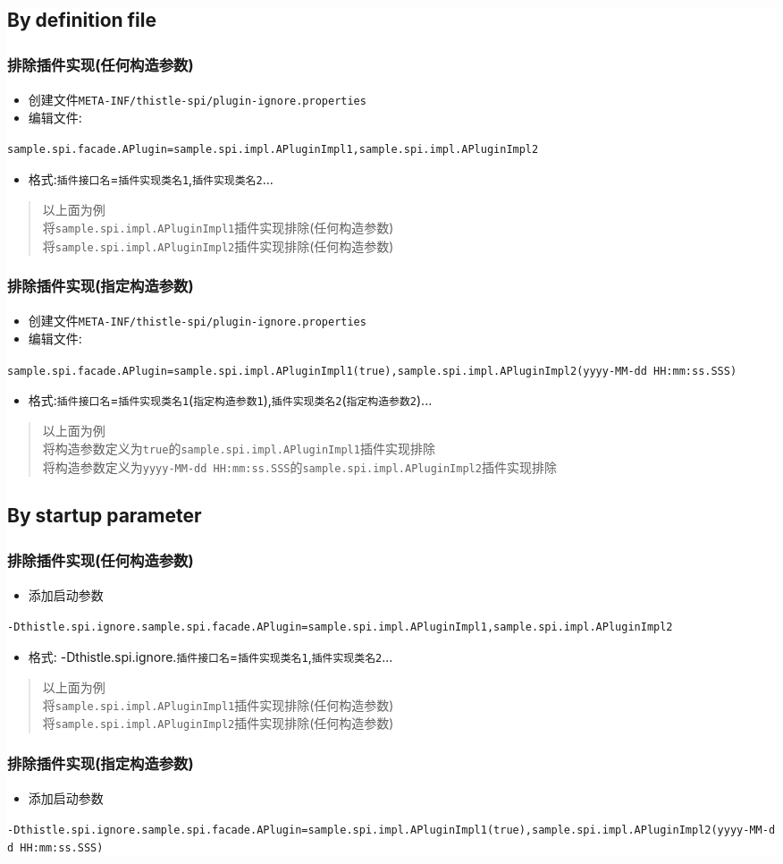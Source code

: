 ## By definition file

### 排除插件实现(任何构造参数)

* 创建文件`META-INF/thistle-spi/plugin-ignore.properties`
* 编辑文件:

```text
sample.spi.facade.APlugin=sample.spi.impl.APluginImpl1,sample.spi.impl.APluginImpl2
```

* 格式:`插件接口名`=`插件实现类名1`,`插件实现类名2`...

> 以上面为例<br>
> 将`sample.spi.impl.APluginImpl1`插件实现排除(任何构造参数)<br>
> 将`sample.spi.impl.APluginImpl2`插件实现排除(任何构造参数)<br>

### 排除插件实现(指定构造参数)

* 创建文件`META-INF/thistle-spi/plugin-ignore.properties`
* 编辑文件:

```text
sample.spi.facade.APlugin=sample.spi.impl.APluginImpl1(true),sample.spi.impl.APluginImpl2(yyyy-MM-dd HH:mm:ss.SSS)
```

* 格式:`插件接口名`=`插件实现类名1`(`指定构造参数1`),`插件实现类名2`(`指定构造参数2`)...

> 以上面为例<br>
> 将构造参数定义为`true`的`sample.spi.impl.APluginImpl1`插件实现排除<br>
> 将构造参数定义为`yyyy-MM-dd HH:mm:ss.SSS`的`sample.spi.impl.APluginImpl2`插件实现排除<br>

## By startup parameter

### 排除插件实现(任何构造参数)

* 添加启动参数

```text
-Dthistle.spi.ignore.sample.spi.facade.APlugin=sample.spi.impl.APluginImpl1,sample.spi.impl.APluginImpl2
```

* 格式: -Dthistle.spi.ignore.`插件接口名`=`插件实现类名1`,`插件实现类名2`...

> 以上面为例<br>
> 将`sample.spi.impl.APluginImpl1`插件实现排除(任何构造参数)<br>
> 将`sample.spi.impl.APluginImpl2`插件实现排除(任何构造参数)<br>

### 排除插件实现(指定构造参数)

* 添加启动参数

```text
-Dthistle.spi.ignore.sample.spi.facade.APlugin=sample.spi.impl.APluginImpl1(true),sample.spi.impl.APluginImpl2(yyyy-MM-dd HH:mm:ss.SSS)
```

